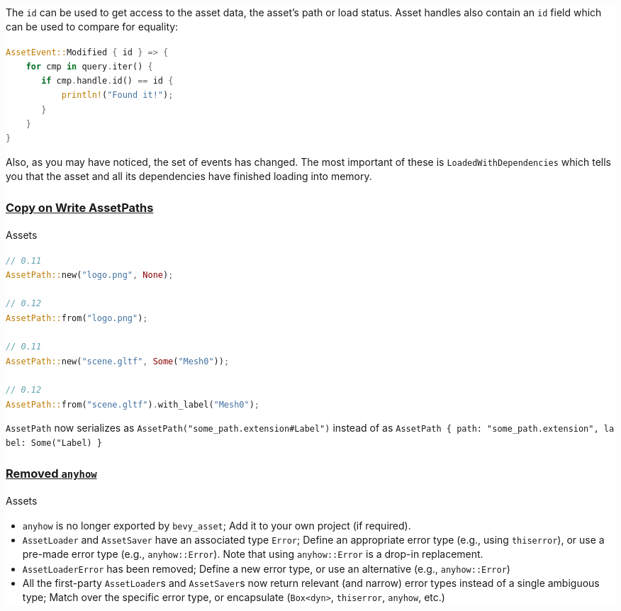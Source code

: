 The `id` can be used to get access to the asset data, the asset’s path or load status. Asset handles also contain an `id` field which can be used to compare for equality:

```rust
AssetEvent::Modified { id } => {
    for cmp in query.iter() {
       if cmp.handle.id() == id {
           println!("Found it!");
       }
    }
}
```

Also, as you may have noticed, the set of events has changed. The most important of these is `LoadedWithDependencies` which tells you that the asset and all its dependencies have finished loading into memory.

### [Copy on Write AssetPaths](https://github.com/bevyengine/bevy/pull/9729)

<div class="migration-guide-area-tags">
    <div class="migration-guide-area-tag">Assets</div>
</div>

```rust
// 0.11
AssetPath::new("logo.png", None);

// 0.12
AssetPath::from("logo.png");

// 0.11
AssetPath::new("scene.gltf", Some("Mesh0"));

// 0.12
AssetPath::from("scene.gltf").with_label("Mesh0");
```

`AssetPath` now serializes as `AssetPath("some_path.extension#Label")` instead of as `AssetPath { path: "some_path.extension", label: Some("Label) }`

### [Removed `anyhow`](https://github.com/bevyengine/bevy/pull/10003)

<div class="migration-guide-area-tags">
    <div class="migration-guide-area-tag">Assets</div>
</div>

- `anyhow` is no longer exported by `bevy_asset`; Add it to your own project (if required).
- `AssetLoader` and `AssetSaver` have an associated type `Error`; Define an appropriate error type (e.g., using `thiserror`), or use a pre-made error type (e.g., `anyhow::Error`). Note that using `anyhow::Error` is a drop-in replacement.
- `AssetLoaderError` has been removed; Define a new error type, or use an alternative (e.g., `anyhow::Error`)
- All the first-party `AssetLoader`s and `AssetSaver`s now return relevant (and narrow) error types instead of a single ambiguous type; Match over the specific error type, or encapsulate (`Box<dyn>`, `thiserror`, `anyhow`, etc.)
